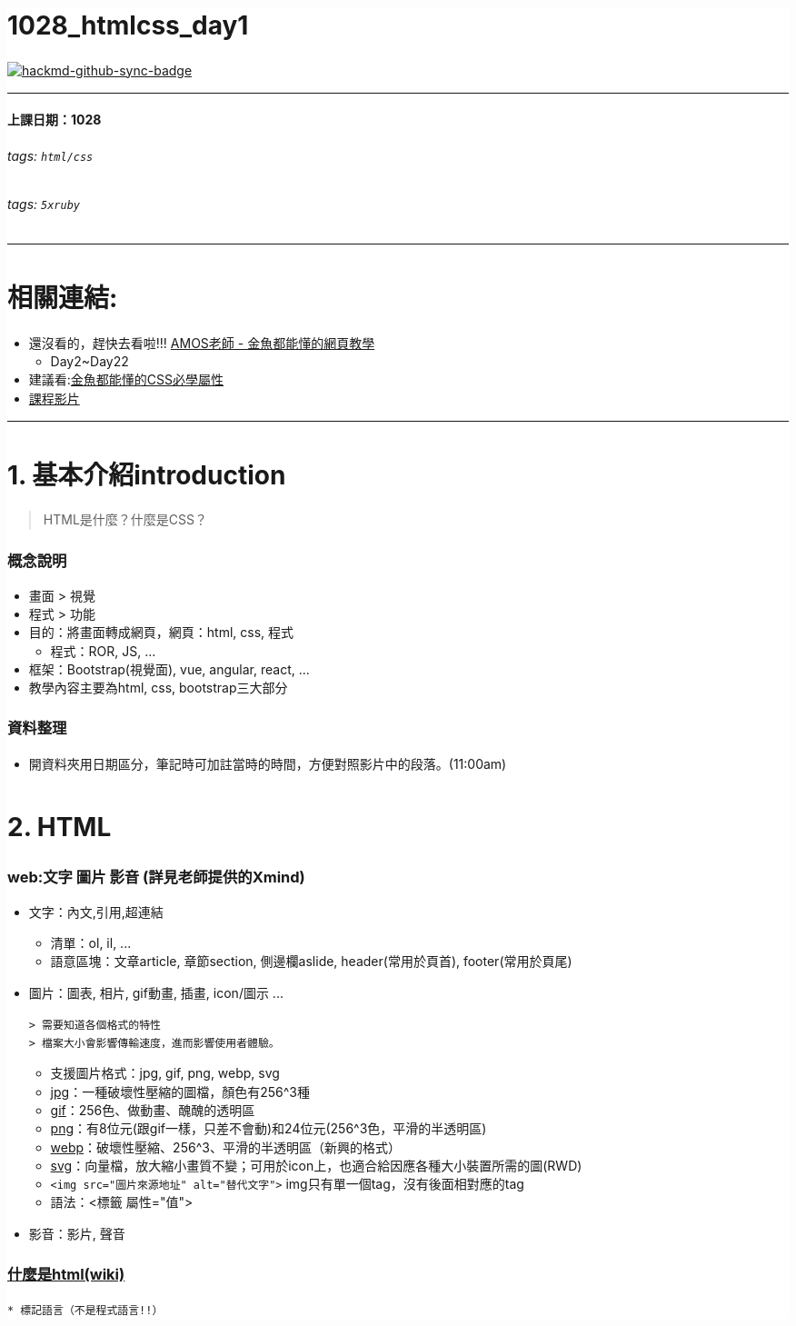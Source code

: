 # 1028_htmlcss_day1

[![hackmd-github-sync-badge](https://hackmd.io/W8LVzdCdQd-B98vVegs4UQ/badge)](https://hackmd.io/W8LVzdCdQd-B98vVegs4UQ)

---
#### 上課日期：1028
###### tags: `html/css`
###### tags: `5xruby`

---

# 相關連結:
- 還沒看的，趕快去看啦!!! [AMOS老師 - 金魚都能懂的網頁教學](https://www.youtube.com/playlist?list=PLqivELodHt3iL9PgGHg0_EF86FwdiqCre)
    - Day2~Day22
- 建議看:[金魚都能懂的CSS必學屬性](https://ithelp.ithome.com.tw/users/20112550/ironman/3803?sc=iThelpR)
- [課程影片](https://campus.5xruby.tw/courses/1136422/lectures/25335888)

---

# 1. 基本介紹introduction
 > HTML是什麼？什麼是CSS？
### 概念說明
 - 畫面 > 視覺
 - 程式 > 功能
- 目的：將畫面轉成網頁，網頁：html, css, 程式
    - 程式：ROR, JS, ...
- 框架：Bootstrap(視覺面), vue, angular, react, ...
- 教學內容主要為html, css, bootstrap三大部分

### 資料整理  
- 開資料夾用日期區分，筆記時可加註當時的時間，方便對照影片中的段落。(11:00am)



# 2. HTML

### web:文字 圖片 影音 (詳見老師提供的Xmind)
  * 文字：內文,引用,超連結
      *  清單：ol, il, ...
      *  語意區塊：文章article, 章節section, 側邊欄aslide, header(常用於頁首), footer(常用於頁尾) 
  * 圖片：圖表, 相片, gif動畫, 插畫, icon/圖示 ...

        > 需要知道各個格式的特性
        > 檔案大小會影響傳輸速度，進而影響使用者體驗。
      * 支援圖片格式：jpg, gif, png, webp, svg
      * [jpg](https://zh.wikipedia.org/wiki/JPEG)：一種破壞性壓縮的圖檔，顏色有256^3種
      * [gif](https://zh.wikipedia.org/wiki/GIF)：256色、做動畫、醜醜的透明區
      * [png](https://zh.wikipedia.org/wiki/PNG)：有8位元(跟gif一樣，只差不會動)和24位元(256^3色，平滑的半透明區)
      * [webp](https://zh.wikipedia.org/wiki/WebP)：破壞性壓縮、256^3、平滑的半透明區（新興的格式）
      * [svg](https://zh.wikipedia.org/wiki/%E5%8F%AF%E7%B8%AE%E6%94%BE%E5%90%91%E9%87%8F%E5%9C%96%E5%BD%A2)：向量檔，放大縮小畫質不變；可用於icon上，也適合給因應各種大小裝置所需的圖(RWD)
      * `<img src="圖片來源地址" alt="替代文字">` img只有單一個tag，沒有後面相對應的tag
      * 語法：<標籤 屬性="值">
  * 影音：影片, 聲音 
### [什麼是html(wiki)](https://zh.wikipedia.org/zh-tw/HTML)
    * 標記語言（不是程式語言!!）